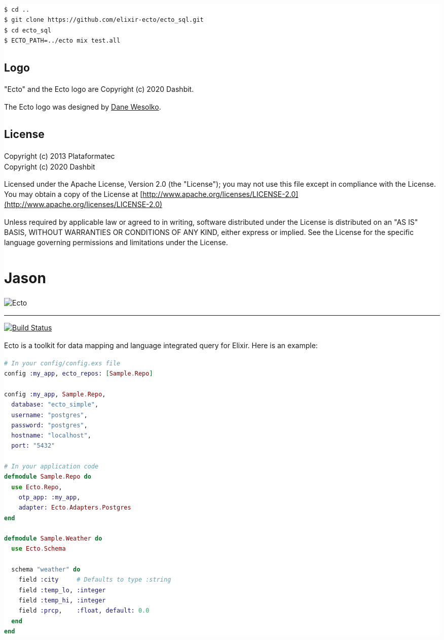     $ cd ..
    $ git clone https://github.com/elixir-ecto/ecto_sql.git
    $ cd ecto_sql
    $ ECTO_PATH=../ecto mix test.all

## Logo

"Ecto" and the Ecto logo are Copyright (c) 2020 Dashbit.

The Ecto logo was designed by [Dane Wesolko](http://www.danewesolko.com).

## License

Copyright (c) 2013 Plataformatec \
Copyright (c) 2020 Dashbit

Licensed under the Apache License, Version 2.0 (the "License");
you may not use this file except in compliance with the License.
You may obtain a copy of the License at [http://www.apache.org/licenses/LICENSE-2.0](http://www.apache.org/licenses/LICENSE-2.0)

Unless required by applicable law or agreed to in writing, software
distributed under the License is distributed on an "AS IS" BASIS,
WITHOUT WARRANTIES OR CONDITIONS OF ANY KIND, either express or implied.
See the License for the specific language governing permissions and
limitations under the License.

# Jason
<img width="250" src="https://github.com/elixir-ecto/ecto/raw/master/guides/images/logo.png" alt="Ecto">

---

[![Build Status](https://github.com/elixir-ecto/ecto/workflows/CI/badge.svg)](https://github.com/elixir-ecto/ecto/actions)

Ecto is a toolkit for data mapping and language integrated query for Elixir. Here is an example:

```elixir
# In your config/config.exs file
config :my_app, ecto_repos: [Sample.Repo]

config :my_app, Sample.Repo,
  database: "ecto_simple",
  username: "postgres",
  password: "postgres",
  hostname: "localhost",
  port: "5432"

# In your application code
defmodule Sample.Repo do
  use Ecto.Repo,
    otp_app: :my_app,
    adapter: Ecto.Adapters.Postgres
end

defmodule Sample.Weather do
  use Ecto.Schema

  schema "weather" do
    field :city     # Defaults to type :string
    field :temp_lo, :integer
    field :temp_hi, :integer
    field :prcp,    :float, default: 0.0
  end
end
```

  [1]: CODE_OF_CONDUCT.md
  [2]: https://github.com/elixir-lang/elixir/issues
  [3]: https://groups.google.com/group/elixir-lang-core
  [4]: https://webchat.freenode.net/?channels=#elixir-lang
  [5]: https://www.freenode.net
  [6]: https://elixir-lang.org/docs.html
  [7]: CHANGELOG.md
  [8]: https://groups.google.com/group/elixir-lang-ann
  [9]: SECURITY.md
  [10]: https://groups.google.com/forum/#!searchin/elixir-lang-ann/%5Bsecurity%5D%7Csort:date
  [1]: https://webchat.freenode.net/?channels=#elixir-lang
  [2]: http://www.freenode.net/
  [3]: https://elixir-slackin.herokuapp.com/
  [4]: https://github.com/phoenixframework/phoenix/issues
  [5]: https://elixirforum.com/c/phoenix-forum
  [6]: http://groups.google.com/group/phoenix-core
[ecto]: http://github.com/elixir-ecto/ecto
[ecto_sql]: http://github.com/elixir-ecto/ecto_sql
[postgrex]: http://github.com/elixir-ecto/postgrex
[myxql]: http://github.com/elixir-ecto/myxql
[tds]: https://github.com/livehelpnow/tds
[etso]: https://github.com/evadne/etso
[ecto]: http://github.com/elixir-ecto/ecto
[ecto_sql]: http://github.com/elixir-ecto/ecto_sql
[postgrex]: http://github.com/elixir-ecto/postgrex
[myxql]: http://github.com/elixir-ecto/myxql
[tds]: https://github.com/livehelpnow/tds
[etso]: https://github.com/evadne/etso
[gruber]: <http://daringfireball.net/projects/markdown/syntax>